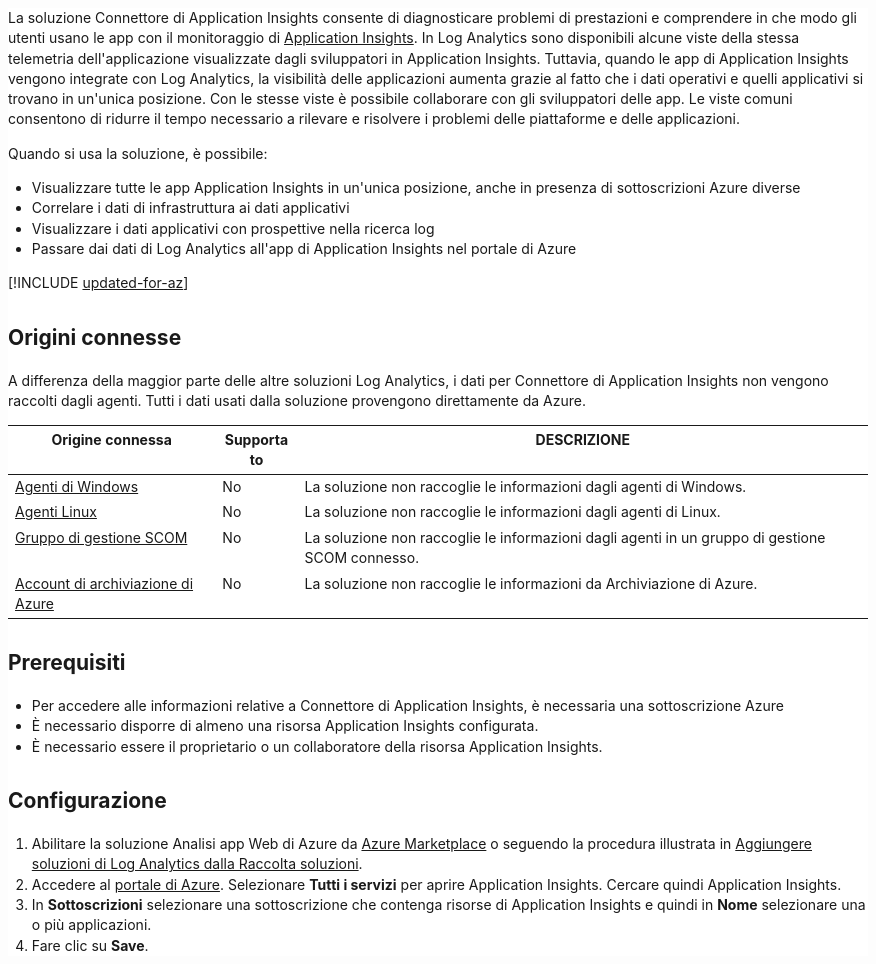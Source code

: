 La soluzione Connettore di Application Insights consente di diagnosticare problemi di prestazioni e comprendere in che modo gli utenti usano le app con il monitoraggio di [Application Insights](../../azure-monitor/app/app-insights-overview.md). In Log Analytics sono disponibili alcune viste della stessa telemetria dell'applicazione visualizzate dagli sviluppatori in Application Insights. Tuttavia, quando le app di Application Insights vengono integrate con Log Analytics, la visibilità delle applicazioni aumenta grazie al fatto che i dati operativi e quelli applicativi si trovano in un'unica posizione. Con le stesse viste è possibile collaborare con gli sviluppatori delle app. Le viste comuni consentono di ridurre il tempo necessario a rilevare e risolvere i problemi delle piattaforme e delle applicazioni.

Quando si usa la soluzione, è possibile:

- Visualizzare tutte le app Application Insights in un'unica posizione, anche in presenza di sottoscrizioni Azure diverse
- Correlare i dati di infrastruttura ai dati applicativi
- Visualizzare i dati applicativi con prospettive nella ricerca log
- Passare dai dati di Log Analytics all'app di Application Insights nel portale di Azure


[!INCLUDE [updated-for-az](../../../includes/updated-for-az.md)]

## <a name="connected-sources"></a>Origini connesse

A differenza della maggior parte delle altre soluzioni Log Analytics, i dati per Connettore di Application Insights non vengono raccolti dagli agenti. Tutti i dati usati dalla soluzione provengono direttamente da Azure.

| Origine connessa | Supportato | DESCRIZIONE |
| --- | --- | --- |
| [Agenti di Windows](../../azure-monitor/platform/agent-windows.md) | No  | La soluzione non raccoglie le informazioni dagli agenti di Windows. |
| [Agenti Linux](../../azure-monitor/learn/quick-collect-linux-computer.md) | No  | La soluzione non raccoglie le informazioni dagli agenti di Linux. |
| [Gruppo di gestione SCOM](../../azure-monitor/platform/om-agents.md) | No  | La soluzione non raccoglie le informazioni dagli agenti in un gruppo di gestione SCOM connesso. |
| [Account di archiviazione di Azure](collect-azure-metrics-logs.md) | No  | La soluzione non raccoglie le informazioni da Archiviazione di Azure. |

## <a name="prerequisites"></a>Prerequisiti

- Per accedere alle informazioni relative a Connettore di Application Insights, è necessaria una sottoscrizione Azure
- È necessario disporre di almeno una risorsa Application Insights configurata.
- È necessario essere il proprietario o un collaboratore della risorsa Application Insights.

## <a name="configuration"></a>Configurazione

1. Abilitare la soluzione Analisi app Web di Azure da [Azure Marketplace](https://azuremarketplace.microsoft.com/marketplace/apps/Microsoft.AppInsights?tab=Overview) o seguendo la procedura illustrata in [Aggiungere soluzioni di Log Analytics dalla Raccolta soluzioni](../../azure-monitor/insights/solutions.md).
2. Accedere al [portale di Azure](https://portal.azure.com). Selezionare **Tutti i servizi** per aprire Application Insights. Cercare quindi Application Insights. 
3. In **Sottoscrizioni** selezionare una sottoscrizione che contenga risorse di Application Insights e quindi in **Nome** selezionare una o più applicazioni.
4. Fare clic su **Save**.
